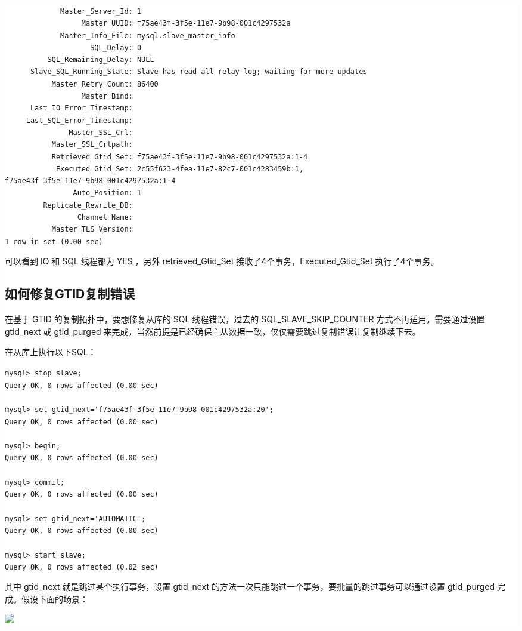 ```
             Master_Server_Id: 1
                  Master_UUID: f75ae43f-3f5e-11e7-9b98-001c4297532a
             Master_Info_File: mysql.slave_master_info
                    SQL_Delay: 0
          SQL_Remaining_Delay: NULL
      Slave_SQL_Running_State: Slave has read all relay log; waiting for more updates
           Master_Retry_Count: 86400
                  Master_Bind:
      Last_IO_Error_Timestamp:
     Last_SQL_Error_Timestamp:
               Master_SSL_Crl:
           Master_SSL_Crlpath:
           Retrieved_Gtid_Set: f75ae43f-3f5e-11e7-9b98-001c4297532a:1-4
            Executed_Gtid_Set: 2c55f623-4fea-11e7-82c7-001c4283459b:1,
f75ae43f-3f5e-11e7-9b98-001c4297532a:1-4
                Auto_Position: 1
         Replicate_Rewrite_DB:
                 Channel_Name:
           Master_TLS_Version:
1 row in set (0.00 sec)
```
可以看到 IO 和 SQL 线程都为 YES ，另外 retrieved_Gtid_Set 接收了4个事务，Executed_Gtid_Set 执行了4个事务。

## 如何修复GTID复制错误
在基于 GTID 的复制拓扑中，要想修复从库的 SQL 线程错误，过去的 SQL_SLAVE_SKIP_COUNTER 方式不再适用。需要通过设置 gtid_next 或 gtid_purged 来完成，当然前提是已经确保主从数据一致，仅仅需要跳过复制错误让复制继续下去。

在从库上执行以下SQL：
```
mysql> stop slave;
Query OK, 0 rows affected (0.00 sec)

mysql> set gtid_next='f75ae43f-3f5e-11e7-9b98-001c4297532a:20';
Query OK, 0 rows affected (0.00 sec)

mysql> begin;
Query OK, 0 rows affected (0.00 sec)

mysql> commit;
Query OK, 0 rows affected (0.00 sec)

mysql> set gtid_next='AUTOMATIC';
Query OK, 0 rows affected (0.00 sec)

mysql> start slave;
Query OK, 0 rows affected (0.02 sec)
```
其中 gtid_next 就是跳过某个执行事务，设置 gtid_next 的方法一次只能跳过一个事务，要批量的跳过事务可以通过设置 gtid_purged 完成。假设下面的场景：

![](http://oss.ipaoyun.com/blog/7-1521193239.png)
